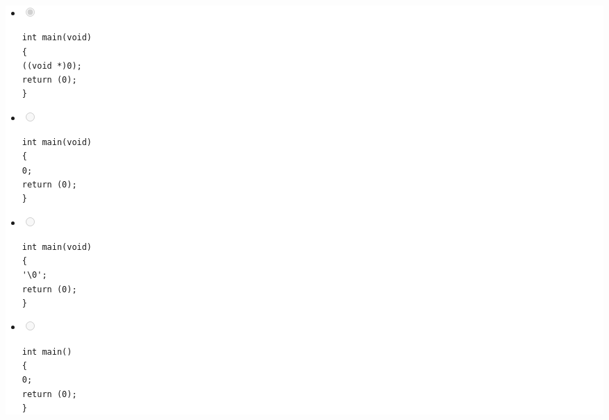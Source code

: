 

<ul class="quiz_question_answers" data-question-id="500">
<li class="">

<input type="radio" name="500" id="500-1508129309792" value="1508129309792" data-quiz-answer-id="1508129309792" data-quiz-question-id="500" disabled="disabled" checked="checked" />
<label for="500-1508129309792"><pre><code>int main(void)
{
((void *)0);
return (0);
}
</code></pre>
</label>
</li>

<li class="">

<input type="radio" name="500" id="500-1508129245032" value="1508129245032" data-quiz-answer-id="1508129245032" data-quiz-question-id="500" disabled="disabled" />
<label for="500-1508129245032"><pre><code>int main(void)
{
0;
return (0);
}
</code></pre>
</label>
</li>

<li class="">

<input type="radio" name="500" id="500-1508129316671" value="1508129316671" data-quiz-answer-id="1508129316671" data-quiz-question-id="500" disabled="disabled" />
<label for="500-1508129316671"><pre><code>int main(void)
{
&#39;\0&#39;;
return (0);
}
</code></pre>
</label>
</li>

<li class="">

<input type="radio" name="500" id="500-1508129274994" value="1508129274994" data-quiz-answer-id="1508129274994" data-quiz-question-id="500" disabled="disabled" />
<label for="500-1508129274994"><pre><code>int main()
{
0;
return (0);
}
</code></pre>
</label>
</li>

</ul>
